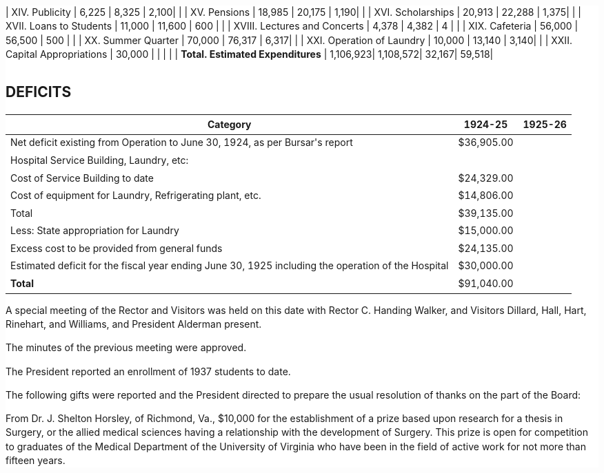 | XIV. Publicity                                   | 6,225   | 8,325   | 2,100|      |
| XV. Pensions                                     | 18,985  | 20,175  | 1,190|      |
| XVI. Scholarships                                 | 20,913  | 22,288  | 1,375|      |
| XVII. Loans to Students                           | 11,000  | 11,600  | 600  |      |
| XVIII. Lectures and Concerts                     | 4,378   | 4,382   | 4    |      |
| XIX. Cafeteria                                   | 56,000  | 56,500  | 500  |      |
| XX. Summer Quarter                                | 70,000  | 76,317  | 6,317|      |
| XXI. Operation of Laundry                         | 10,000  | 13,140  | 3,140|      |
| XXII. Capital Appropriations                      | 30,000  |         |      |      |
| **Total. Estimated Expenditures**               | 1,106,923| 1,108,572| 32,167| 59,518|

## DEFICITS

| Category                                        | 1924-25 | 1925-26 |
|-------------------------------------------------|---------|---------|
| Net deficit existing from Operation to June 30, 1924, as per Bursar's report | $36,905.00 | |
| Hospital Service Building, Laundry, etc:        |         |         |
| Cost of Service Building to date                 | $24,329.00 | |
| Cost of equipment for Laundry, Refrigerating plant, etc. | $14,806.00 | |
| Total                                           | $39,135.00 | |
| Less: State appropriation for Laundry            | $15,000.00 | |
| Excess cost to be provided from general funds   | $24,135.00 | |
| Estimated deficit for the fiscal year ending June 30, 1925 including the operation of the Hospital | $30,000.00 | |
| **Total**                                       | $91,040.00 | |

A special meeting of the Rector and Visitors was held on this date with Rector C. Handing Walker, and Visitors Dillard, Hall, Hart, Rinehart, and Williams, and President Alderman present.

The minutes of the previous meeting were approved.

The President reported an enrollment of 1937 students to date.

The following gifts were reported and the President directed to prepare the usual resolution of thanks on the part of the Board:

From Dr. J. Shelton Horsley, of Richmond, Va., $10,000 for the establishment of a prize based upon research for a thesis in Surgery, or the allied medical sciences having a relationship with the development of Surgery. This prize is open for competition to graduates of the Medical Department of the University of Virginia who have been in the field of active work for not more than fifteen years.
